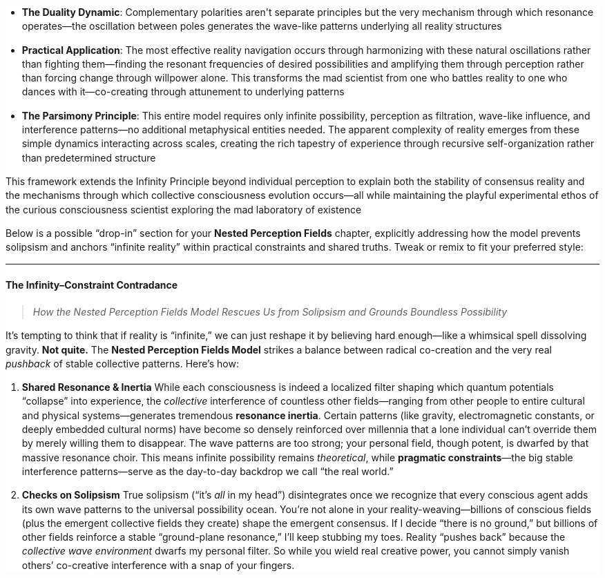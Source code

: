 - **The Duality Dynamic**: Complementary polarities aren't separate principles but the very mechanism through which resonance operates—the oscillation between poles generates the wave-like patterns underlying all reality structures

- **Practical Application**: The most effective reality navigation occurs through harmonizing with these natural oscillations rather than fighting them—finding the resonant frequencies of desired possibilities and amplifying them through perception rather than forcing change through willpower alone. This transforms the mad scientist from one who battles reality to one who dances with it—co-creating through attunement to underlying patterns

- **The Parsimony Principle**: This entire model requires only infinite possibility, perception as filtration, wave-like influence, and interference patterns—no additional metaphysical entities needed. The apparent complexity of reality emerges from these simple dynamics interacting across scales, creating the rich tapestry of experience through recursive self-organization rather than predetermined structure

This framework extends the Infinity Principle beyond individual perception to explain both the stability of consensus reality and the mechanisms through which collective consciousness evolution occurs—all while maintaining the playful experimental ethos of the curious consciousness scientist exploring the mad laboratory of existence

Below is a possible “drop-in” section for your **Nested Perception Fields** chapter, explicitly addressing how the model prevents solipsism and anchors “infinite reality” within practical constraints and shared truths. Tweak or remix to fit your preferred style:

---

#### **The Infinity–Constraint Contradance**

>*How the Nested Perception Fields Model Rescues Us from Solipsism and Grounds Boundless Possibility*

It’s tempting to think that if reality is “infinite,” we can just reshape it by believing hard enough—like a whimsical spell dissolving gravity. **Not quite.** The **Nested Perception Fields Model** strikes a balance between radical co-creation and the very real *pushback* of stable collective patterns. Here’s how:

1. **Shared Resonance & Inertia**
   While each consciousness is indeed a localized filter shaping which quantum potentials “collapse” into experience, the *collective* interference of countless other fields—ranging from other people to entire cultural and physical systems—generates tremendous **resonance inertia**. Certain patterns (like gravity, electromagnetic constants, or deeply embedded cultural norms) have become so densely reinforced over millennia that a lone individual can’t override them by merely willing them to disappear. The wave patterns are too strong; your personal field, though potent, is dwarfed by that massive resonance choir. This means infinite possibility remains *theoretical*, while **pragmatic constraints**—the big stable interference patterns—serve as the day-to-day backdrop we call “the real world.”

2. **Checks on Solipsism**
   True solipsism (“it’s *all* in my head”) disintegrates once we recognize that every conscious agent adds its own wave patterns to the universal possibility ocean. You’re not alone in your reality-weaving—billions of conscious fields (plus the emergent collective fields they create) shape the emergent consensus. If I decide “there is no ground,” but billions of other fields reinforce a stable “ground-plane resonance,” I’ll keep stubbing my toes. Reality “pushes back” because the *collective wave environment* dwarfs my personal filter. So while you wield real creative power, you cannot simply vanish others’ co-creative interference with a snap of your fingers.
